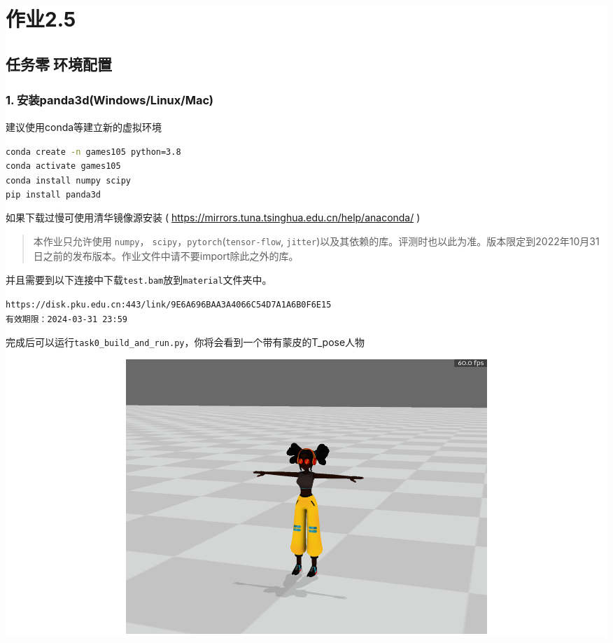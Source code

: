 # 作业2.5

## 任务零  环境配置

### 1. 安装panda3d(Windows/Linux/Mac)
   
建议使用conda等建立新的虚拟环境
```bash
conda create -n games105 python=3.8
conda activate games105
conda install numpy scipy
pip install panda3d
```
如果下载过慢可使用清华镜像源安装 ( https://mirrors.tuna.tsinghua.edu.cn/help/anaconda/ )

> 本作业只允许使用 `numpy`， `scipy`，`pytorch`(`tensor-flow`, `jitter`)以及其依赖的库。评测时也以此为准。版本限定到2022年10月31日之前的发布版本。作业文件中请不要import除此之外的库。

并且需要到以下连接中下载`test.bam`放到`material`文件夹中。

```
https://disk.pku.edu.cn:443/link/9E6A696BAA3A4066C54D7A1A6B0F6E15
有效期限：2024-03-31 23:59
```

完成后可以运行`task0_build_and_run.py`，你将会看到一个带有蒙皮的T_pose人物

<p align=center>
<img src='images/task0.png' width='60%'> 
</p>
